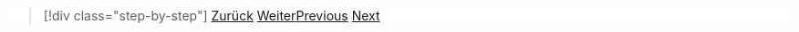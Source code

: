 > [!div class="step-by-step"]
> <span data-ttu-id="b760b-223">[Zurück](adding-a-new-field.md)
> [Weiter](examining-the-details-and-delete-methods.md)</span><span class="sxs-lookup"><span data-stu-id="b760b-223">[Previous](adding-a-new-field.md)
[Next](examining-the-details-and-delete-methods.md)</span></span>
